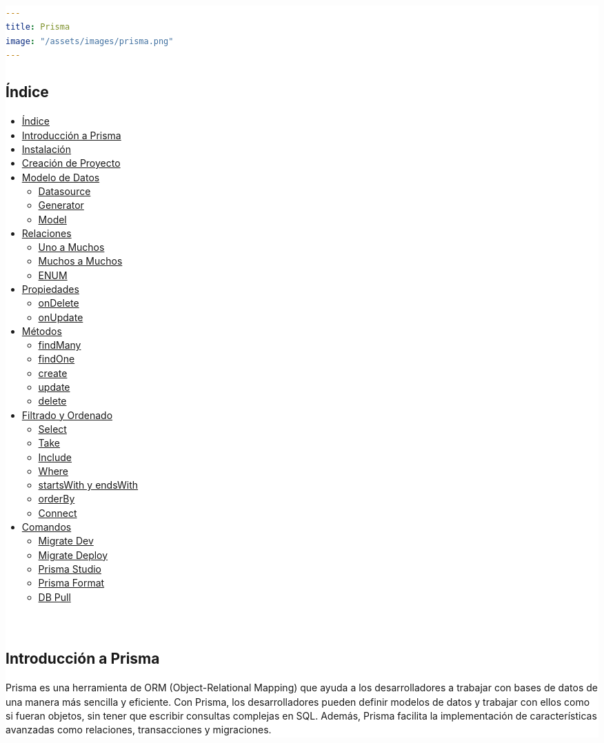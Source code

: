 ```yaml
---
title: Prisma
image: "/assets/images/prisma.png"
---
```


## Índice
- [Índice](#-ndice)
- [Introducción a Prisma](#introducci-n-a-prisma)
- [Instalación](#instalaci-n)
- [Creación de Proyecto](#creaci-n-de-proyecto)
- [Modelo de Datos](#modelo-de-datos)
	- [Datasource](#-datasource-)
	- [Generator](#-generator-)
	- [Model](#-model-)
- [Relaciones](#relaciones)
	- [Uno a Muchos](#-uno-a-muchos-)
	- [Muchos a Muchos](#-muchos-a-muchos-)
	- [ENUM](#-enum-)
- [Propiedades](#propiedades)
	- [onDelete](#-ondelete-)
	- [onUpdate](#-onupdate-)
- [Métodos](#m-todos)
	- [findMany](#-findmany-)
	- [findOne](#-findone-)
	- [create](#-create-)
	- [update](#-update-)
	- [delete](#-delete-)
- [Filtrado y Ordenado](#filtrado-y-ordenado)
	- [Select](#-select-)
	- [Take](#-take-)
	- [Include](#-include-)
	- [Where](#-where-)
	- [startsWith y endsWith](#-startswith-y-endswith-)
	- [orderBy](#-orderby-)
	- [Connect](#-connect-)
- [Comandos](#comandos)
	- [Migrate Dev](#-migrate-dev-)
	- [Migrate Deploy](#-migrate-deploy-)
	- [Prisma Studio](#-prisma-studio-)
	- [Prisma Format](#-prisma-format-)
	- [DB Pull](#-db-pull-)

<br>

## Introducción a Prisma

Prisma es una herramienta de ORM (Object-Relational Mapping) que ayuda a los desarrolladores a trabajar con bases de datos de una manera más sencilla y eficiente. Con Prisma, los desarrolladores pueden definir modelos de datos y trabajar con ellos como si fueran objetos, sin tener que escribir consultas complejas en SQL. Además, Prisma facilita la implementación de características avanzadas como relaciones, transacciones y migraciones.
